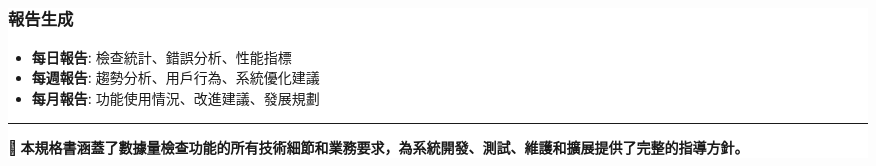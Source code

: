 ### **報告生成**
- **每日報告**: 檢查統計、錯誤分析、性能指標
- **每週報告**: 趨勢分析、用戶行為、系統優化建議
- **每月報告**: 功能使用情況、改進建議、發展規劃

---

**📝 本規格書涵蓋了數據量檢查功能的所有技術細節和業務要求，為系統開發、測試、維護和擴展提供了完整的指導方針。** 